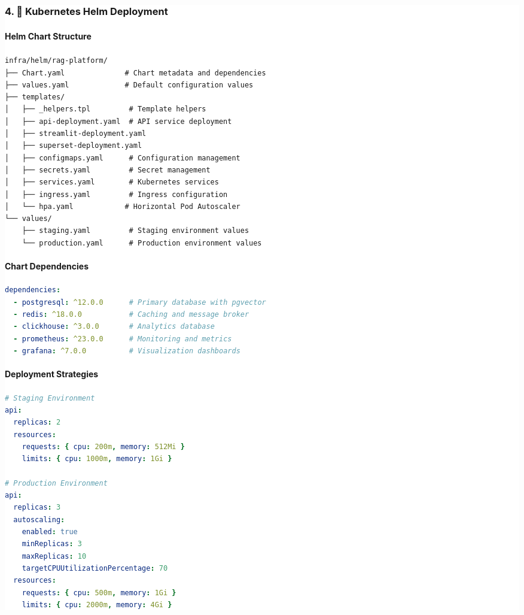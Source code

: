 ### 4. 🚀 Kubernetes Helm Deployment

#### Helm Chart Structure
```
infra/helm/rag-platform/
├── Chart.yaml              # Chart metadata and dependencies
├── values.yaml             # Default configuration values
├── templates/
│   ├── _helpers.tpl         # Template helpers
│   ├── api-deployment.yaml  # API service deployment
│   ├── streamlit-deployment.yaml
│   ├── superset-deployment.yaml
│   ├── configmaps.yaml      # Configuration management
│   ├── secrets.yaml         # Secret management
│   ├── services.yaml        # Kubernetes services
│   ├── ingress.yaml         # Ingress configuration
│   └── hpa.yaml            # Horizontal Pod Autoscaler
└── values/
    ├── staging.yaml         # Staging environment values
    └── production.yaml      # Production environment values
```

#### Chart Dependencies
```yaml
dependencies:
  - postgresql: ^12.0.0      # Primary database with pgvector
  - redis: ^18.0.0           # Caching and message broker
  - clickhouse: ^3.0.0       # Analytics database
  - prometheus: ^23.0.0      # Monitoring and metrics
  - grafana: ^7.0.0          # Visualization dashboards
```

#### Deployment Strategies
```yaml
# Staging Environment
api:
  replicas: 2
  resources:
    requests: { cpu: 200m, memory: 512Mi }
    limits: { cpu: 1000m, memory: 1Gi }

# Production Environment  
api:
  replicas: 3
  autoscaling:
    enabled: true
    minReplicas: 3
    maxReplicas: 10
    targetCPUUtilizationPercentage: 70
  resources:
    requests: { cpu: 500m, memory: 1Gi }
    limits: { cpu: 2000m, memory: 4Gi }
```
